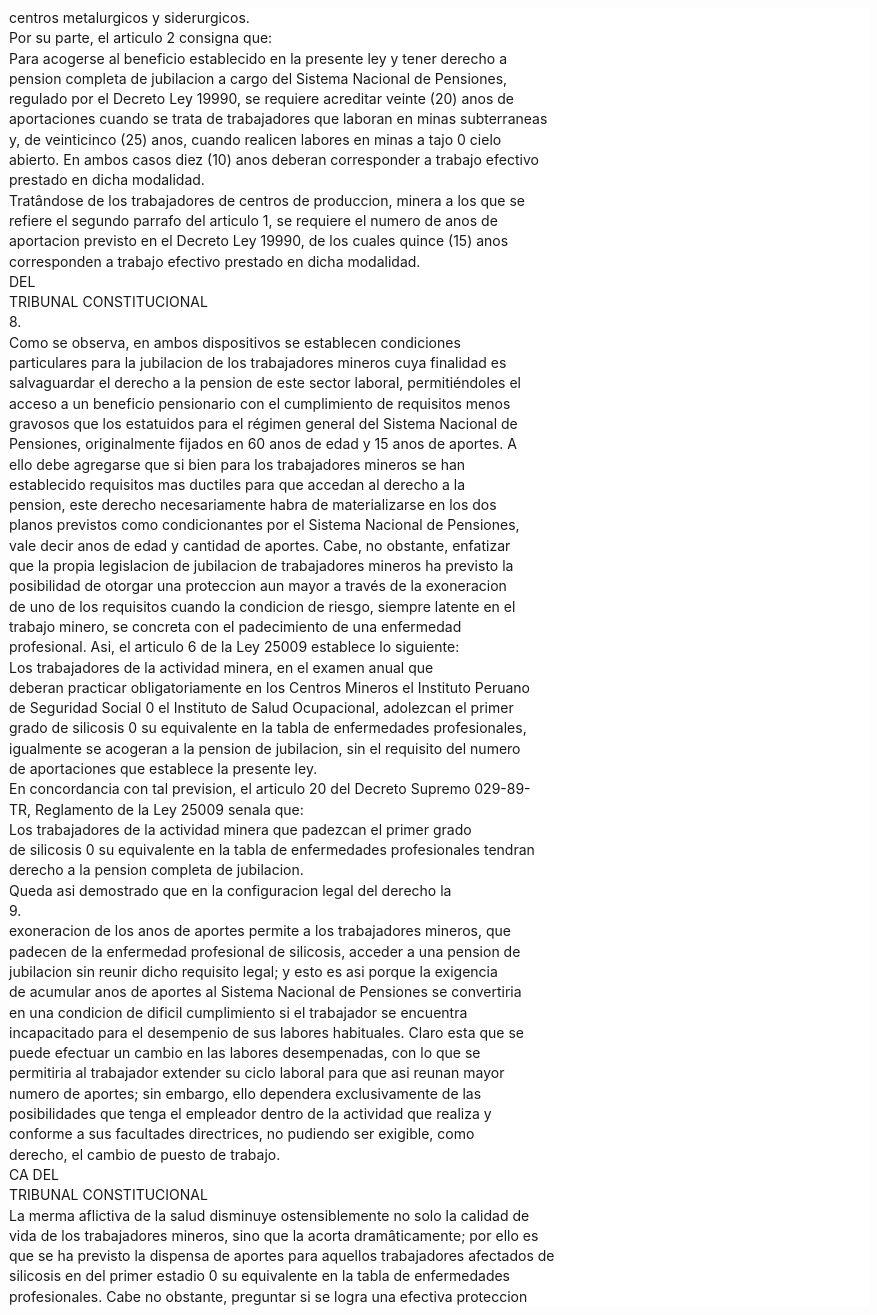 centros metalurgicos y siderurgicos.  
Por su parte, el articulo 2 consigna que:  
Para acogerse al beneficio establecido en la presente ley y tener derecho a  
pension completa de jubilacion a cargo del Sistema Nacional de Pensiones,  
regulado por el Decreto Ley 19990, se requiere acreditar veinte (20) anos de  
aportaciones cuando se trata de trabajadores que laboran en minas subterraneas  
y, de veinticinco (25) anos, cuando realicen labores en minas a tajo 0 cielo  
abierto. En ambos casos diez (10) anos deberan corresponder a trabajo efectivo  
prestado en dicha modalidad.  
Tratândose de los trabajadores de centros de produccion, minera a los que se  
refiere el segundo parrafo del articulo 1, se requiere el numero de anos de  
aportacion previsto en el Decreto Ley 19990, de los cuales quince (15) anos  
corresponden a trabajo efectivo prestado en dicha modalidad.  
DEL  
TRIBUNAL CONSTITUCIONAL  
8.  
Como se observa, en ambos dispositivos se establecen condiciones  
particulares para la jubilacion de los trabajadores mineros cuya finalidad es  
salvaguardar el derecho a la pension de este sector laboral, permitiéndoles el  
acceso a un beneficio pensionario con el cumplimiento de requisitos menos  
gravosos que los estatuidos para el régimen general del Sistema Nacional de  
Pensiones, originalmente fijados en 60 anos de edad y 15 anos de aportes. A  
ello debe agregarse que si bien para los trabajadores mineros se han  
establecido requisitos mas ductiles para que accedan al derecho a la  
pension, este derecho necesariamente habra de materializarse en los dos  
planos previstos como condicionantes por el Sistema Nacional de Pensiones,  
vale decir anos de edad y cantidad de aportes. Cabe, no obstante, enfatizar  
que la propia legislacion de jubilacion de trabajadores mineros ha previsto la  
posibilidad de otorgar una proteccion aun mayor a través de la exoneracion  
de uno de los requisitos cuando la condicion de riesgo, siempre latente en el  
trabajo minero, se concreta con el padecimiento de una enfermedad  
profesional. Asi, el articulo 6 de la Ley 25009 establece lo siguiente:  
Los trabajadores de la actividad minera, en el examen anual que  
deberan practicar obligatoriamente en los Centros Mineros el Instituto Peruano  
de Seguridad Social 0 el Instituto de Salud Ocupacional, adolezcan el primer  
grado de silicosis 0 su equivalente en la tabla de enfermedades profesionales,  
igualmente se acogeran a la pension de jubilacion, sin el requisito del numero  
de aportaciones que establece la presente ley.  
En concordancia con tal prevision, el articulo 20 del Decreto Supremo 029-89-  
TR, Reglamento de la Ley 25009 senala que:  
Los trabajadores de la actividad minera que padezcan el primer grado  
de silicosis 0 su equivalente en la tabla de enfermedades profesionales tendran  
derecho a la pension completa de jubilacion.  
Queda asi demostrado que en la configuracion legal del derecho la  
9.  
exoneracion de los anos de aportes permite a los trabajadores mineros, que  
padecen de la enfermedad profesional de silicosis, acceder a una pension de  
jubilacion sin reunir dicho requisito legal; y esto es asi porque la exigencia  
de acumular anos de aportes al Sistema Nacional de Pensiones se convertiria  
en una condicion de dificil cumplimiento si el trabajador se encuentra  
incapacitado para el desempenio de sus labores habituales. Claro esta que se  
puede efectuar un cambio en las labores desempenadas, con lo que se  
permitiria al trabajador extender su ciclo laboral para que asi reunan mayor  
numero de aportes; sin embargo, ello dependera exclusivamente de las  
posibilidades que tenga el empleador dentro de la actividad que realiza y  
conforme a sus facultades directrices, no pudiendo ser exigible, como  
derecho, el cambio de puesto de trabajo.  
CA DEL  
TRIBUNAL CONSTITUCIONAL  
La merma aflictiva de la salud disminuye ostensiblemente no solo la calidad de  
vida de los trabajadores mineros, sino que la acorta dramâticamente; por ello es  
que se ha previsto la dispensa de aportes para aquellos trabajadores afectados de  
silicosis en del primer estadio 0 su equivalente en la tabla de enfermedades  
profesionales. Cabe no obstante, preguntar si se logra una efectiva proteccion  